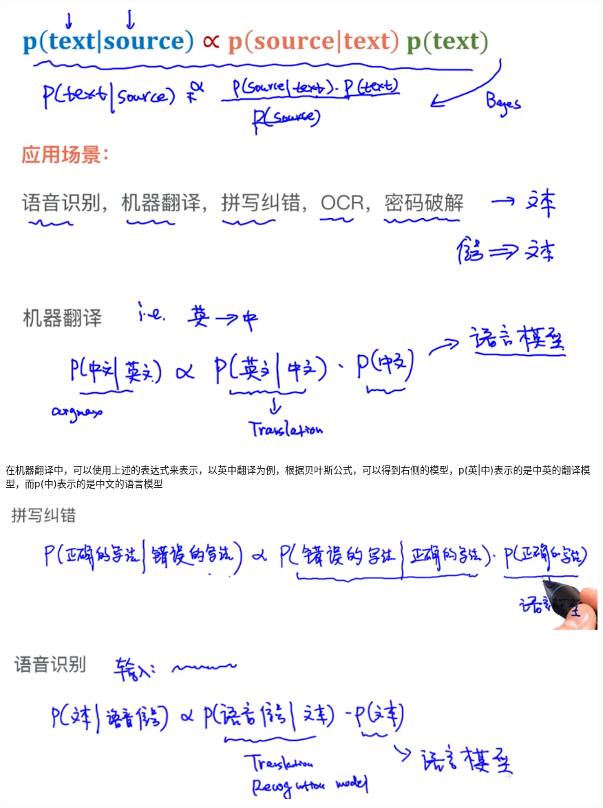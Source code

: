 ![image-20211024151002740](img/image-20211024151002740.png)

![image-20211024151318379](img/image-20211024151318379.png)

在机器翻译中，可以使用上述的表达式来表示，以英中翻译为例，根据贝叶斯公式，可以得到右侧的模型，p(英|中)表示的是中英的翻译模型，而p(中)表示的是中文的语言模型

![image-20211024151627135](img/image-20211024151627135.png)

![image-20211024152056552](img/image-20211024152056552.png)
